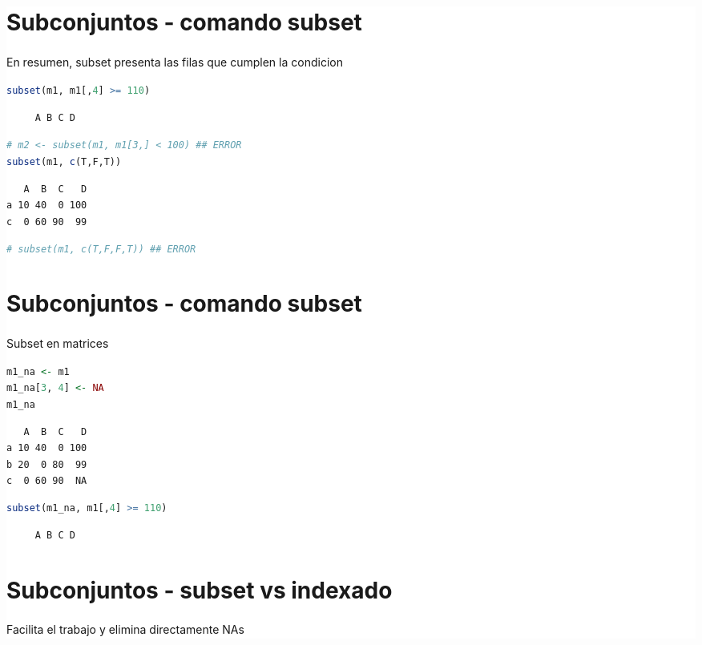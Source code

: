 Subconjuntos - comando subset
========================================================

En resumen, subset presenta las filas que cumplen la condicion

```r
subset(m1, m1[,4] >= 110)
```

```
     A B C D
```

```r
# m2 <- subset(m1, m1[3,] < 100) ## ERROR
subset(m1, c(T,F,T))
```

```
   A  B  C   D
a 10 40  0 100
c  0 60 90  99
```

```r
# subset(m1, c(T,F,F,T)) ## ERROR
```



Subconjuntos - comando subset
========================================================

Subset en matrices

```r
m1_na <- m1
m1_na[3, 4] <- NA
m1_na
```

```
   A  B  C   D
a 10 40  0 100
b 20  0 80  99
c  0 60 90  NA
```

```r
subset(m1_na, m1[,4] >= 110)
```

```
     A B C D
```



Subconjuntos - subset vs indexado
========================================================

Facilita el trabajo y elimina directamente NAs
